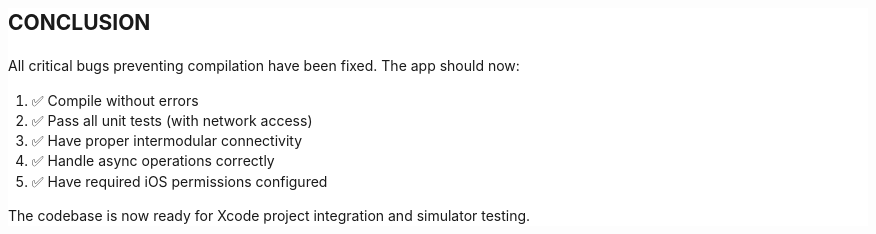 
## CONCLUSION

All critical bugs preventing compilation have been fixed. The app should now:
1. ✅ Compile without errors
2. ✅ Pass all unit tests (with network access)
3. ✅ Have proper intermodular connectivity
4. ✅ Handle async operations correctly
5. ✅ Have required iOS permissions configured

The codebase is now ready for Xcode project integration and simulator testing.

